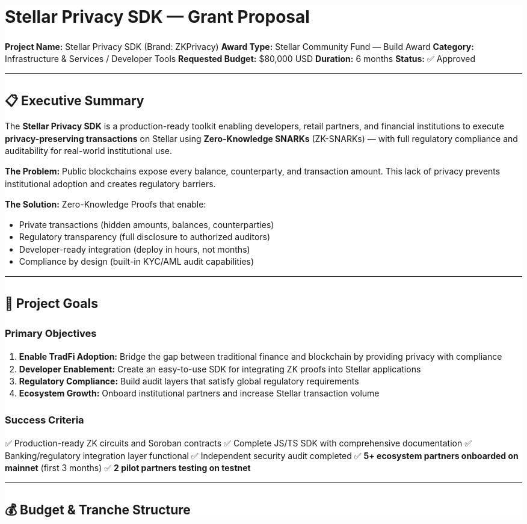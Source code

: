 # Stellar Privacy SDK — Grant Proposal

**Project Name:** Stellar Privacy SDK (Brand: ZKPrivacy)
**Award Type:** Stellar Community Fund — Build Award
**Category:** Infrastructure & Services / Developer Tools
**Requested Budget:** $80,000 USD
**Duration:** 6 months
**Status:** ✅ Approved

---

## 📋 Executive Summary

The **Stellar Privacy SDK** is a production-ready toolkit enabling developers, retail partners, and financial institutions to execute **privacy-preserving transactions** on Stellar using **Zero-Knowledge SNARKs** (ZK-SNARKs) — with full regulatory compliance and auditability for real-world institutional use.

**The Problem:** Public blockchains expose every balance, counterparty, and transaction amount. This lack of privacy prevents institutional adoption and creates regulatory barriers.

**The Solution:** Zero-Knowledge Proofs that enable:
- Private transactions (hidden amounts, balances, counterparties)
- Regulatory transparency (full disclosure to authorized auditors)
- Developer-ready integration (deploy in hours, not months)
- Compliance by design (built-in KYC/AML audit capabilities)

---

## 🎯 Project Goals

### Primary Objectives

1. **Enable TradFi Adoption:** Bridge the gap between traditional finance and blockchain by providing privacy with compliance
2. **Developer Enablement:** Create an easy-to-use SDK for integrating ZK proofs into Stellar applications
3. **Regulatory Compliance:** Build audit layers that satisfy global regulatory requirements
4. **Ecosystem Growth:** Onboard institutional partners and increase Stellar transaction volume

### Success Criteria

✅ Production-ready ZK circuits and Soroban contracts
✅ Complete JS/TS SDK with comprehensive documentation
✅ Banking/regulatory integration layer functional
✅ Independent security audit completed
✅ **5+ ecosystem partners onboarded on mainnet** (first 3 months)
✅ **2 pilot partners testing on testnet**

---

## 💰 Budget & Tranche Structure
